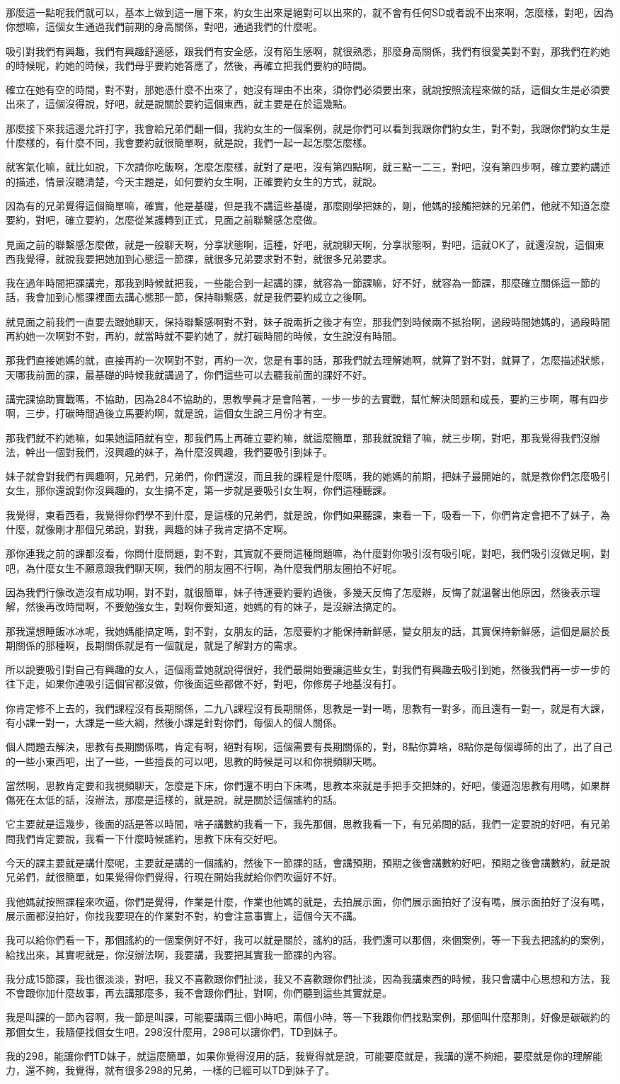 那麼這一點呢我們就可以，基本上做到這一層下來，約女生出來是絕對可以出來的，就不會有任何SD或者說不出來啊，怎麼樣，對吧，因為你想嘛，這個女生通過我們前期的身高關係，對吧，通過我們的什麼呢。

吸引對我們有興趣，我們有興趣舒適感，跟我們有安全感，沒有陌生感啊，就很熟悉，那麼身高關係，我們有很愛美對不對，那我們在約她的時候呢，約她的時候，我們母乎要約她答應了，然後，再確立把我們要約的時間。

確立在她有空的時間，對不對，那她憑什麼不出來了，她沒有理由不出來，須你們必須要出來，就說按照流程來做的話，這個女生是必須要出來了，這個沒得說，好吧，就是說關於要約這個東西，就主要是在於這幾點。

那麼接下來我這邊允許打字，我會給兄弟們翻一個，我約女生的一個案例，就是你們可以看到我跟你們約女生，對不對，我跟你們約女生是什麼樣的，有什麼不同，我會要約就很簡單啊，就是說，我們一起一起怎麼怎麼樣。

就客氣化嘛，就比如說，下次請你吃飯啊，怎麼怎麼樣，就對了是吧，沒有第四點啊，就三點一二三，對吧，沒有第四步啊，確立要約講述的描述，情景沒聽清楚，今天主題是，如何要約女生啊，正確要約女生的方式，就說。

因為有的兄弟覺得這個簡單嘛，確實，他是基礎，但是我不講這些基礎，那麼剛學把妹的，剛，他媽的接觸把妹的兄弟們，他就不知道怎麼要約，對吧，確立要約，怎麼從某護轉到正式，見面之前聯繫感怎麼做。

見面之前的聯繫感怎麼做，就是一般聊天啊，分享狀態啊，這種，好吧，就說聊天啊，分享狀態啊，對吧，這就OK了，就還沒說，這個東西我覺得，就說我要把她加到心態這一節課，就很多兄弟要求對不對，就很多兄弟要求。

我在過年時間把課講完，那我到時候就把我，一些能合到一起講的課，就容為一節課嘛，好不好，就容為一節課，那麼確立關係這一節的話，我會加到心態課裡面去講心態那一節，保持聯繫感，就是我們要約成立之後啊。

就見面之前我們一直要去跟她聊天，保持聯繫感啊對不對，妹子說兩折之後才有空，那我們到時候兩不抵抬啊，過段時間她媽的，過段時間再約她一次啊對不對，再約，就當時就不要約她了，就打碳時間的時候，女生說沒有時間。

那我們直接她媽的就，直接再約一次啊對不對，再約一次，您是有事的話，那我們就去理解她啊，就算了對不對，就算了，怎麼描述狀態，天哪我前面的課，最基礎的時候我就講過了，你們這些可以去聽我前面的課好不好。

講完課協助實戰嗎，不協助，因為284不協助的，思教學員才是會陪著，一步一步的去實戰，幫忙解決問題和成長，要約三步啊，哪有四步啊，三步，打碳時間過後立馬要約啊，就是說，這個女生說三月份才有空。

那我們就不約她嘛，如果她這陌就有空，那我們馬上再確立要約嘛，就這麼簡單，那我就說錯了嘛，就三步啊，對吧，那我覺得我們沒辦法，幹出一個對我們，沒興趣的妹子，為什麼沒興趣，我們要吸引到妹子。

妹子就會對我們有興趣啊，兄弟們，兄弟們，你們還沒，而且我的課程是什麼嗎，我的她媽的前期，把妹子最開始的，就是教你們怎麼吸引女生，那你還說對你沒興趣的，女生搞不定，第一步就是要吸引女生啊，你們這種聽課。

我覺得，東看西看，我覺得你們學不到什麼，是這樣的兄弟們，就是說，你們如果聽課，東看一下，吸看一下，你們肯定會把不了妹子，為什麼，就像剛才那個兄弟說，對我，興趣的妹子我肯定搞不定啊。

那你連我之前的課都沒看，你問什麼問題，對不對，其實就不要問這種問題嘛，為什麼對你吸引沒有吸引呢，對吧，我們吸引沒做足啊，對吧，為什麼女生不願意跟我們聊天啊，我們的朋友圈不行啊，為什麼我們朋友圈拍不好呢。

因為我們行像改造沒有成功啊，對不對，就很簡單，妹子待運要約要約過後，多幾天反悔了怎麼辦，反悔了就溫馨出他原因，然後表示理解，然後再改時間啊，不要勉強女生，對啊你要知道，她媽的有的妹子，是沒辦法搞定的。

那我還想睡飯冰冰呢，我她媽能搞定嗎，對不對，女朋友的話，怎麼要約才能保持新鮮感，變女朋友的話，其實保持新鮮感，這個是屬於長期關係的那種啊，長期關係就是有一個就是，就是了解對方的需求。

所以說要吸引對自己有興趣的女人，這個雨萱她就說得很好，我們最開始要讓這些女生，對我們有興趣去吸引到她，然後我們再一步一步的往下走，如果你連吸引這個官都沒做，你後面這些都做不好，對吧，你修房子地基沒有打。

你肯定修不上去的，我們課程沒有長期關係，二九八課程沒有長期關係，思教是一對一嗎，思教有一對多，而且還有一對一，就是有大課，有小課一對一，大課是一些大綱，然後小課是針對你們，每個人的個人關係。

個人問題去解決，思教有長期關係嗎，肯定有啊，絕對有啊，這個需要有長期關係的，對，8點你算啥，8點你是每個導師的出了，出了自己的一些小東西吧，出了一些，一些擅長的可以吧，思教的時候是可以和你視頻聊天嗎。

當然啊，思教肯定要和我視頻聊天，怎麼是下床，你們還不明白下床嗎，思教本來就是手把手交把妹的，好吧，傻逼泡思教有用嗎，如果群傷死在太低的話，沒辦法，那麼是這樣的，就是說，就是關於這個謠約的話。

它主要就是這幾步，後面的話是答以時間，啥子講數約我看一下，我先那個，思教我看一下，有兄弟問的話，我們一定要說的好吧，有兄弟問我們肯定要說，我看一下什麼時候謠約，思教下床有交好吧。

今天的課主要就是講什麼呢，主要就是講的一個謠約，然後下一節課的話，會講預期，預期之後會講數約好吧，預期之後會講數約，就是說兄弟們，就很簡單，如果覺得你們覺得，行現在開始我就給你們吹逼好不好。

我他媽就按照課程來吹逼，你們是覺得，作業是什麼，作業也他媽的就是，去拍展示面，你們展示面拍好了沒有嗎，展示面拍好了沒有嗎，展示面都沒拍好，你找我要現在的作業對不對，約會注意事實上，這個今天不講。

我可以給你們看一下，那個謠約的一個案例好不好，我可以就是關於，謠約的話，我們還可以那個，來個案例，等一下我去把謠約的案例，給找出來，其實呢就是，你沒辦法啊，我要講，我要把其實我一節課的內容。

我分成15節課，我也很淡淡，對吧，我又不喜歡跟你們扯淡，我又不喜歡跟你們扯淡，因為我講東西的時候，我只會講中心思想和方法，我不會跟你加什麼故事，再去講那麼多，我不會跟你們扯，對啊，你們聽到這些其實就是。

我是叫課的一節內容啊，我一節是叫課，可能要講兩三個小時吧，兩個小時，等一下我跟你們找點案例，那個叫什麼那則，好像是碳碳約的那個女生，我隨便找個女生吧，298沒什麼用，298可以讓你們，TD到妹子。

我的298，能讓你們TD妹子，就這麼簡單，如果你覺得沒用的話，我覺得就是說，可能要麼就是，我講的還不夠細，要麼就是你的理解能力，還不夠，我覺得，就有很多298的兄弟，一樣的已經可以TD到妹子了。

